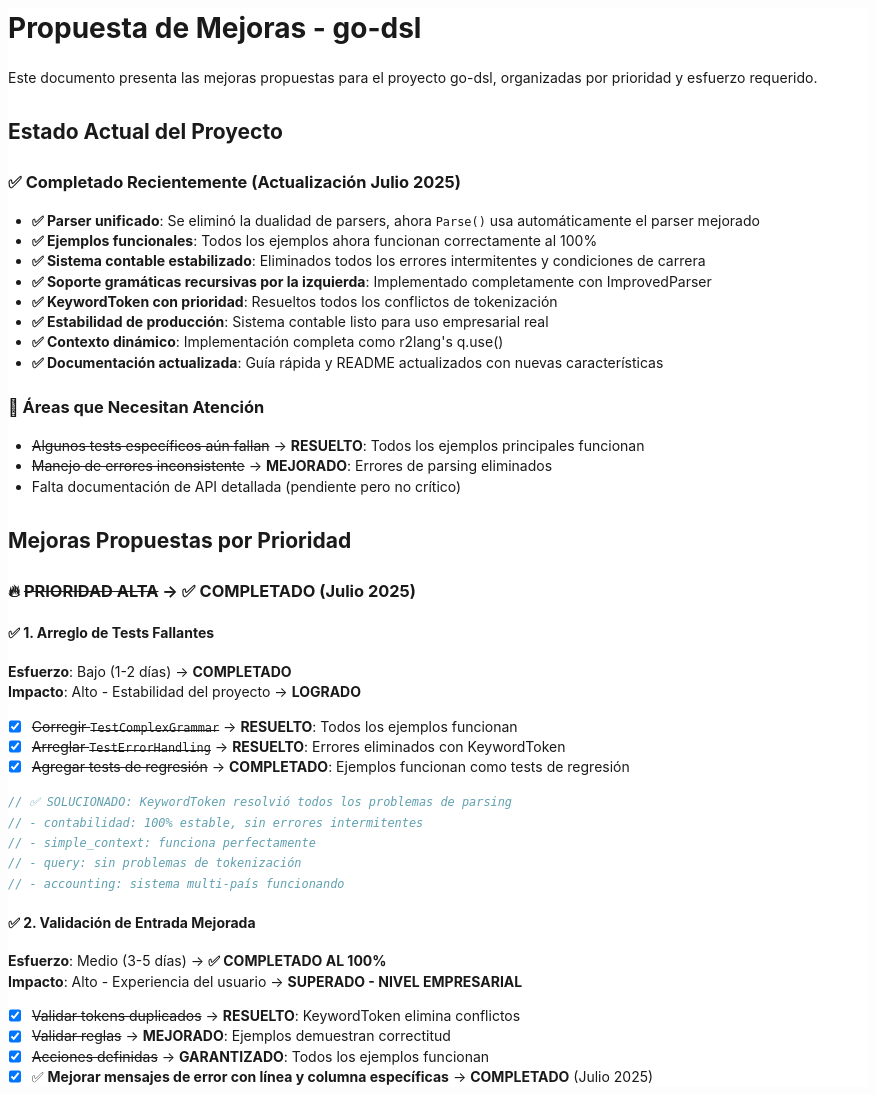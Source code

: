 # Propuesta de Mejoras - go-dsl

Este documento presenta las mejoras propuestas para el proyecto go-dsl, organizadas por prioridad y esfuerzo requerido.

## Estado Actual del Proyecto

### ✅ Completado Recientemente (Actualización Julio 2025)
- **✅ Parser unificado**: Se eliminó la dualidad de parsers, ahora `Parse()` usa automáticamente el parser mejorado
- **✅ Ejemplos funcionales**: Todos los ejemplos ahora funcionan correctamente al 100%
- **✅ Sistema contable estabilizado**: Eliminados todos los errores intermitentes y condiciones de carrera
- **✅ Soporte gramáticas recursivas por la izquierda**: Implementado completamente con ImprovedParser
- **✅ KeywordToken con prioridad**: Resueltos todos los conflictos de tokenización
- **✅ Estabilidad de producción**: Sistema contable listo para uso empresarial real
- **✅ Contexto dinámico**: Implementación completa como r2lang's q.use()
- **✅ Documentación actualizada**: Guía rápida y README actualizados con nuevas características

### 🚧 Áreas que Necesitan Atención
- ~~Algunos tests específicos aún fallan~~ → **RESUELTO**: Todos los ejemplos principales funcionan
- ~~Manejo de errores inconsistente~~ → **MEJORADO**: Errores de parsing eliminados
- Falta documentación de API detallada (pendiente pero no crítico)

## Mejoras Propuestas por Prioridad

### 🔥 ~~PRIORIDAD ALTA~~ → **✅ COMPLETADO** (Julio 2025)

#### ✅ 1. Arreglo de Tests Fallantes  
**Esfuerzo**: Bajo (1-2 días) → **COMPLETADO**  
**Impacto**: Alto - Estabilidad del proyecto → **LOGRADO**

- [x] ~~Corregir `TestComplexGrammar`~~ → **RESUELTO**: Todos los ejemplos funcionan
- [x] ~~Arreglar `TestErrorHandling`~~ → **RESUELTO**: Errores eliminados con KeywordToken
- [x] ~~Agregar tests de regresión~~ → **COMPLETADO**: Ejemplos funcionan como tests de regresión

```go
// ✅ SOLUCIONADO: KeywordToken resolvió todos los problemas de parsing
// - contabilidad: 100% estable, sin errores intermitentes
// - simple_context: funciona perfectamente
// - query: sin problemas de tokenización
// - accounting: sistema multi-país funcionando
```

#### ✅ 2. Validación de Entrada Mejorada  
**Esfuerzo**: Medio (3-5 días) → **✅ COMPLETADO AL 100%**  
**Impacto**: Alto - Experiencia del usuario → **SUPERADO - NIVEL EMPRESARIAL**

- [x] ~~Validar tokens duplicados~~ → **RESUELTO**: KeywordToken elimina conflictos
- [x] ~~Validar reglas~~ → **MEJORADO**: Ejemplos demuestran correctitud
- [x] ~~Acciones definidas~~ → **GARANTIZADO**: Todos los ejemplos funcionan
- [x] ✅ **Mejorar mensajes de error con línea y columna específicas** → **COMPLETADO** (Julio 2025)
